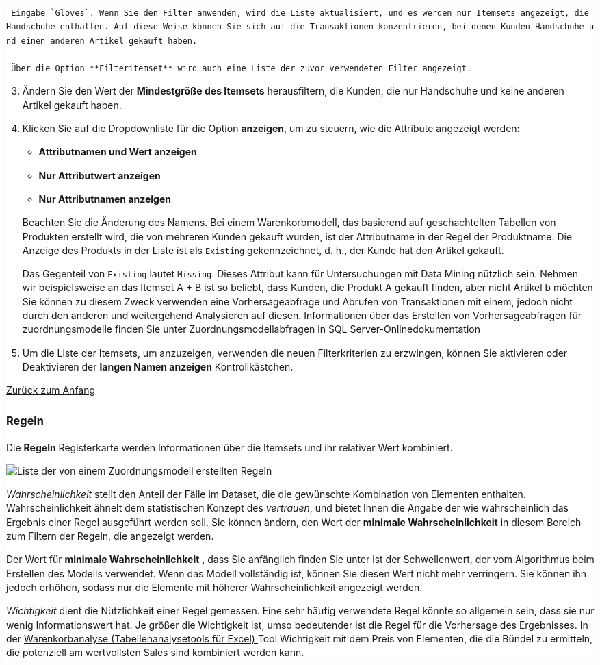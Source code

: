      Eingabe `Gloves`. Wenn Sie den Filter anwenden, wird die Liste aktualisiert, und es werden nur Itemsets angezeigt, die Handschuhe enthalten. Auf diese Weise können Sie sich auf die Transaktionen konzentrieren, bei denen Kunden Handschuhe und einen anderen Artikel gekauft haben.  
  
     Über die Option **Filteritemset** wird auch eine Liste der zuvor verwendeten Filter angezeigt.  
  
3.  Ändern Sie den Wert der **Mindestgröße des Itemsets** herausfiltern, die Kunden, die nur Handschuhe und keine anderen Artikel gekauft haben.  
  
4.  Klicken Sie auf die Dropdownliste für die Option **anzeigen**, um zu steuern, wie die Attribute angezeigt werden:  
  
    -   **Attributnamen und Wert anzeigen**  
  
    -   **Nur Attributwert anzeigen**  
  
    -   **Nur Attributnamen anzeigen**  
  
     Beachten Sie die Änderung des Namens. Bei einem Warenkorbmodell, das basierend auf geschachtelten Tabellen von Produkten erstellt wird, die von mehreren Kunden gekauft wurden, ist der Attributname in der Regel der Produktname. Die Anzeige des Produkts in der Liste ist als `Existing` gekennzeichnet, d. h., der Kunde hat den Artikel gekauft.  
  
     Das Gegenteil von `Existing` lautet `Missing`. Dieses Attribut kann für Untersuchungen mit Data Mining nützlich sein. Nehmen wir beispielsweise an das Itemset A + B ist so beliebt, dass Kunden, die Produkt A gekauft finden, aber nicht Artikel b möchten Sie können zu diesem Zweck verwenden eine Vorhersageabfrage und Abrufen von Transaktionen mit einem, jedoch nicht durch den anderen und weitergehend Analysieren auf diesen. Informationen über das Erstellen von Vorhersageabfragen für zuordnungsmodelle finden Sie unter [Zuordnungsmodellabfragen](data-mining/association-model-query-examples.md) in SQL Server-Onlinedokumentation  
  
5.  Um die Liste der Itemsets, um anzuzeigen, verwenden die neuen Filterkriterien zu erzwingen, können Sie aktivieren oder Deaktivieren der **langen Namen anzeigen** Kontrollkästchen.  
  
 [Zurück zum Anfang](#BKMK_ViewerTabs)  
  
###  <a name="BKMK_Rules"></a> Regeln  
 Die **Regeln** Registerkarte werden Informationen über die Itemsets und ihr relativer Wert kombiniert.  
  
 ![Liste der von einem Zuordnungsmodell erstellten Regeln](media/dm13-association-rules.gif "Liste der von einem Zuordnungsmodell erstellten Regeln")  
  
 *Wahrscheinlichkeit* stellt den Anteil der Fälle im Dataset, die die gewünschte Kombination von Elementen enthalten. Wahrscheinlichkeit ähnelt dem statistischen Konzept des *vertrauen*, und bietet Ihnen die Angabe der wie wahrscheinlich das Ergebnis einer Regel ausgeführt werden soll. Sie können ändern, den Wert der **minimale Wahrscheinlichkeit** in diesem Bereich zum Filtern der Regeln, die angezeigt werden.  
  
 Der Wert für **minimale Wahrscheinlichkeit** , dass Sie anfänglich finden Sie unter ist der Schwellenwert, der vom Algorithmus beim Erstellen des Modells verwendet. Wenn das Modell vollständig ist, können Sie diesen Wert nicht mehr verringern. Sie können ihn jedoch erhöhen, sodass nur die Elemente mit höherer Wahrscheinlichkeit angezeigt werden.  
  
 *Wichtigkeit* dient die Nützlichkeit einer Regel gemessen. Eine sehr häufig verwendete Regel könnte so allgemein sein, dass sie nur wenig Informationswert hat. Je größer die Wichtigkeit ist, umso bedeutender ist die Regel für die Vorhersage des Ergebnisses. In der [Warenkorbanalyse &#40;Tabellenanalysetools für Excel&#41; ](shopping-basket-analysis-table-analysistools-for-excel.md) Tool Wichtigkeit mit dem Preis von Elementen, die die Bündel zu ermitteln, die potenziell am wertvollsten Sales sind kombiniert werden kann.  
  
